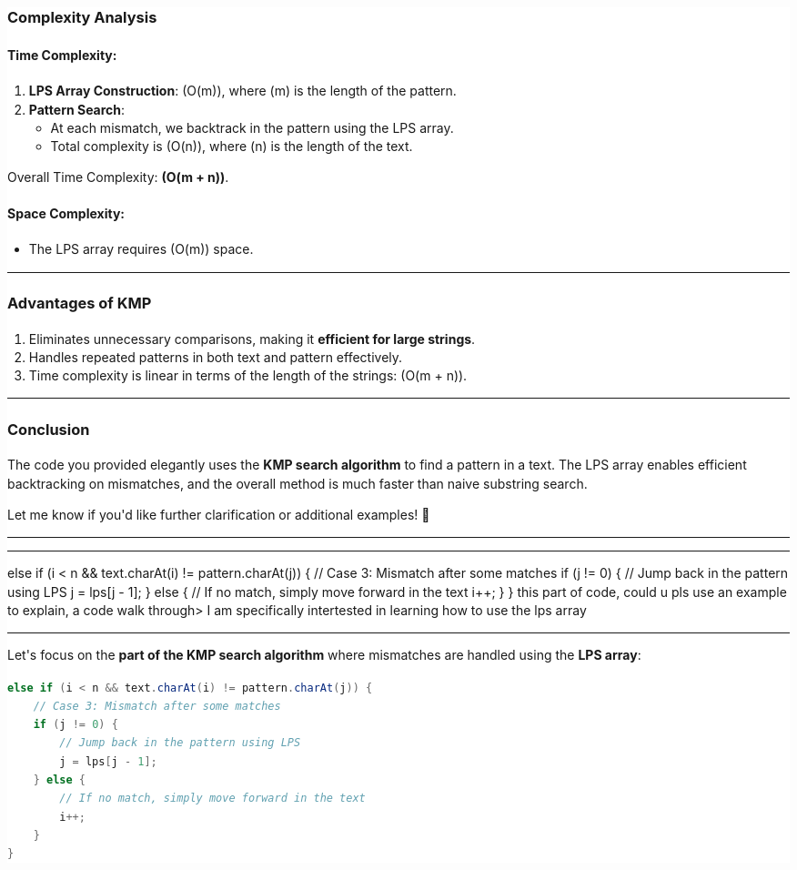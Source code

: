 ### **Complexity Analysis**

#### **Time Complexity**:
1. **LPS Array Construction**: \(O(m)\), where \(m\) is the length of the pattern.
2. **Pattern Search**:
    - At each mismatch, we backtrack in the pattern using the LPS array.
    - Total complexity is \(O(n)\), where \(n\) is the length of the text.

Overall Time Complexity: **\(O(m + n)\)**.

#### **Space Complexity**:
- The LPS array requires \(O(m)\) space.

---

### **Advantages of KMP**

1. Eliminates unnecessary comparisons, making it **efficient for large strings**.
2. Handles repeated patterns in both text and pattern effectively.
3. Time complexity is linear in terms of the length of the strings: \(O(m + n)\).

---

### **Conclusion**

The code you provided elegantly uses the **KMP search algorithm** to find a pattern in a text. The LPS array enables efficient backtracking on mismatches, and the overall method is much faster than naive substring search.

Let me know if you'd like further clarification or additional examples! 🚀

---

---

else if (i < n && text.charAt(i) != pattern.charAt(j)) {
// Case 3: Mismatch after some matches
if (j != 0) {
// Jump back in the pattern using LPS
j = lps[j - 1];
} else {
// If no match, simply move forward in the text
i++;
}
}
this part of code, could u pls use an example to explain, a code walk through>
I am specifically intertested in learning how to use the lps array

---

Let's focus on the **part of the KMP search algorithm** where mismatches are handled using the **LPS array**:

```java
else if (i < n && text.charAt(i) != pattern.charAt(j)) {
    // Case 3: Mismatch after some matches
    if (j != 0) {
        // Jump back in the pattern using LPS
        j = lps[j - 1];
    } else {
        // If no match, simply move forward in the text
        i++;
    }
}
```
